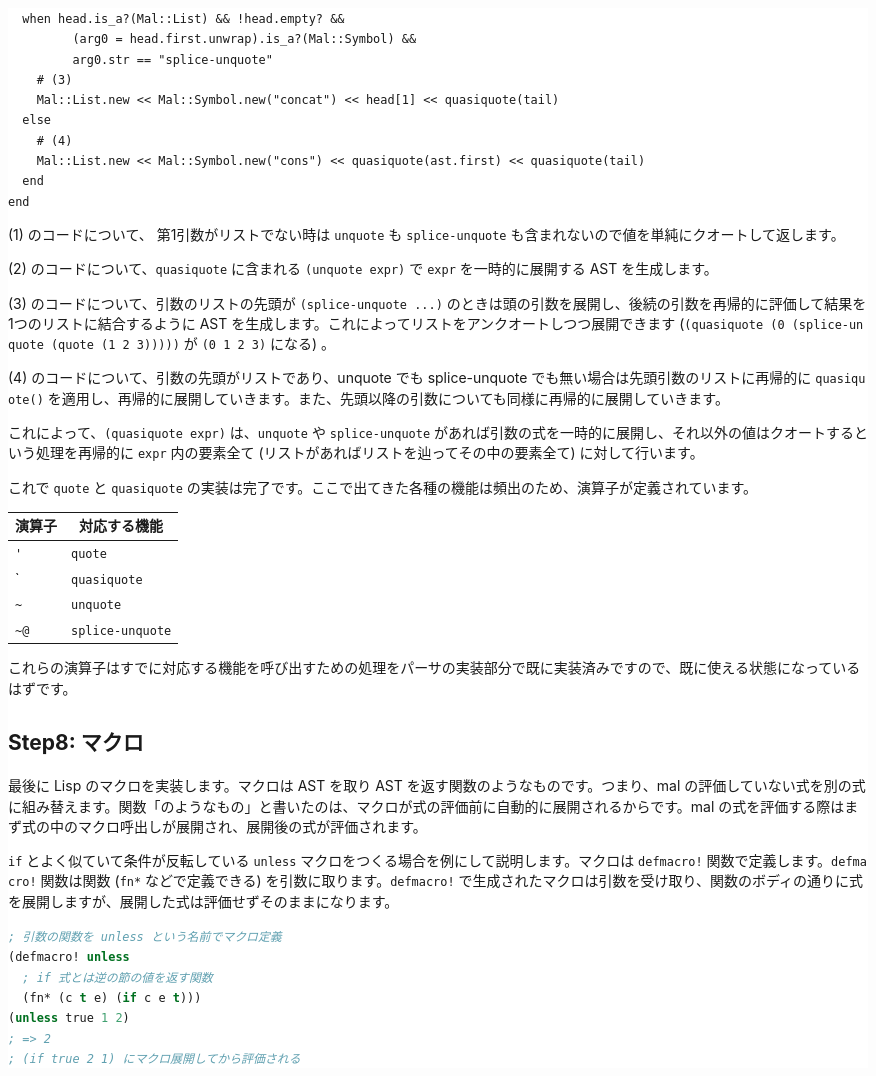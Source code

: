 ```crystal
  when head.is_a?(Mal::List) && !head.empty? &&
         (arg0 = head.first.unwrap).is_a?(Mal::Symbol) &&
         arg0.str == "splice-unquote"
    # (3)
    Mal::List.new << Mal::Symbol.new("concat") << head[1] << quasiquote(tail)
  else
    # (4)
    Mal::List.new << Mal::Symbol.new("cons") << quasiquote(ast.first) << quasiquote(tail)
  end
end
```

(1) のコードについて、 第1引数がリストでない時は `unquote` も `splice-unquote` も含まれないので値を単純にクオートして返します。

(2) のコードについて、`quasiquote` に含まれる `(unquote expr)` で `expr` を一時的に展開する AST を生成します。

(3) のコードについて、引数のリストの先頭が `(splice-unquote ...)` のときは頭の引数を展開し、後続の引数を再帰的に評価して結果を1つのリストに結合するように AST を生成します。これによってリストをアンクオートしつつ展開できます (`(quasiquote (0 (splice-unquote (quote (1 2 3)))))` が `(0 1 2 3)` になる) 。

(4) のコードについて、引数の先頭がリストであり、unquote でも splice-unquote でも無い場合は先頭引数のリストに再帰的に `quasiquote()` を適用し、再帰的に展開していきます。また、先頭以降の引数についても同様に再帰的に展開していきます。

これによって、`(quasiquote expr)` は、`unquote` や `splice-unquote` があれば引数の式を一時的に展開し、それ以外の値はクオートするという処理を再帰的に `expr` 内の要素全て (リストがあればリストを辿ってその中の要素全て) に対して行います。

これで `quote` と `quasiquote` の実装は完了です。ここで出てきた各種の機能は頻出のため、演算子が定義されています。

| 演算子 | 対応する機能     |
|--------|------------------|
| `'`    | `quote`          |
|  `     | `quasiquote`     |
| `~`    | `unquote`        |
| `~@`   | `splice-unquote` |

これらの演算子はすでに対応する機能を呼び出すための処理をパーサの実装部分で既に実装済みですので、既に使える状態になっているはずです。

## Step8: マクロ

最後に Lisp のマクロを実装します。マクロは AST を取り AST を返す関数のようなものです。つまり、mal の評価していない式を別の式に組み替えます。関数「のようなもの」と書いたのは、マクロが式の評価前に自動的に展開されるからです。mal の式を評価する際はまず式の中のマクロ呼出しが展開され、展開後の式が評価されます。

`if` とよく似ていて条件が反転している `unless` マクロをつくる場合を例にして説明します。マクロは `defmacro!` 関数で定義します。`defmacro!` 関数は関数 (`fn*` などで定義できる) を引数に取ります。`defmacro!` で生成されたマクロは引数を受け取り、関数のボディの通りに式を展開しますが、展開した式は評価せずそのままになります。

```lisp
; 引数の関数を unless という名前でマクロ定義
(defmacro! unless
  ; if 式とは逆の節の値を返す関数
  (fn* (c t e) (if c e t)))
(unless true 1 2)
; => 2
; (if true 2 1) にマクロ展開してから評価される
```
